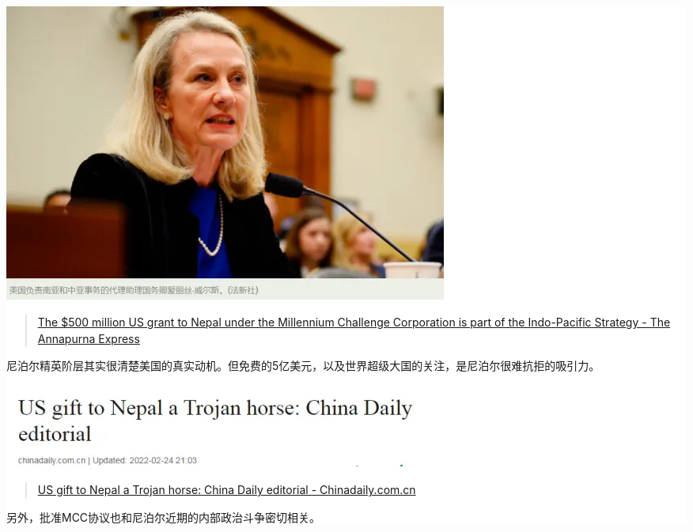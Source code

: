 



![](/images/btnews/0401_0500/0408/3d9e3b42-760b-491d-8f86-04a03034eff7.webp)




> [The $500 million US grant to Nepal under the Millennium Challenge Corporation is part of the Indo-Pacific Strategy - The Annapurna Express](https://theannapurnaexpress.com/news/the-500-million-us-grant-to-nepal-under-the-millennium-challenge-corporation-is-part-of-the-indo-pacific-strategy-1201)






尼泊尔精英阶层其实很清楚美国的真实动机。但免费的5亿美元，以及世界超级大国的关注，是尼泊尔很难抗拒的吸引力。



![](/images/btnews/0401_0500/0408/c80df46a-8ece-406d-b2e8-75706e1f39df.webp)




> [US gift to Nepal a Trojan horse: China Daily editorial - Chinadaily.com.cn](https://global.chinadaily.com.cn/a/202202/24/WS62178242a310cdd39bc88c14.html)






另外，批准MCC协议也和尼泊尔近期的内部政治斗争密切相关。


